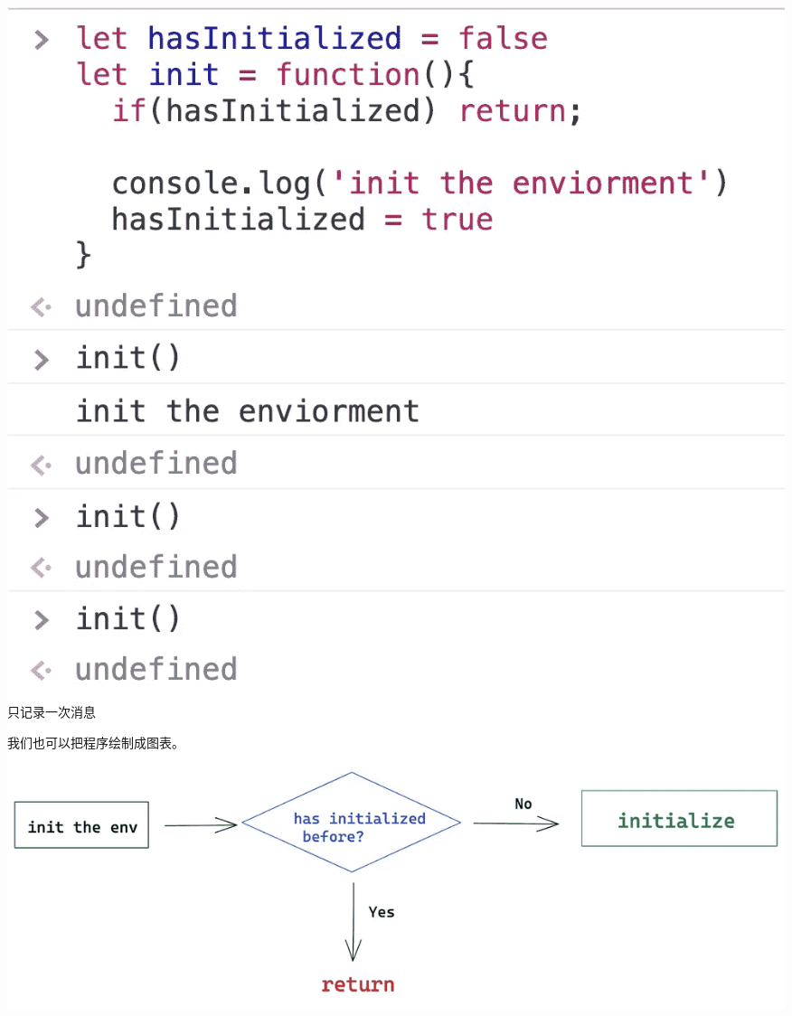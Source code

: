 ![](img/83c9885d8bebb562b0997facdb548e1e.png)

只记录一次消息

我们也可以把程序绘制成图表。

![](img/5d2d3cc65bf29810e4cef6b9040abdcd.png)
